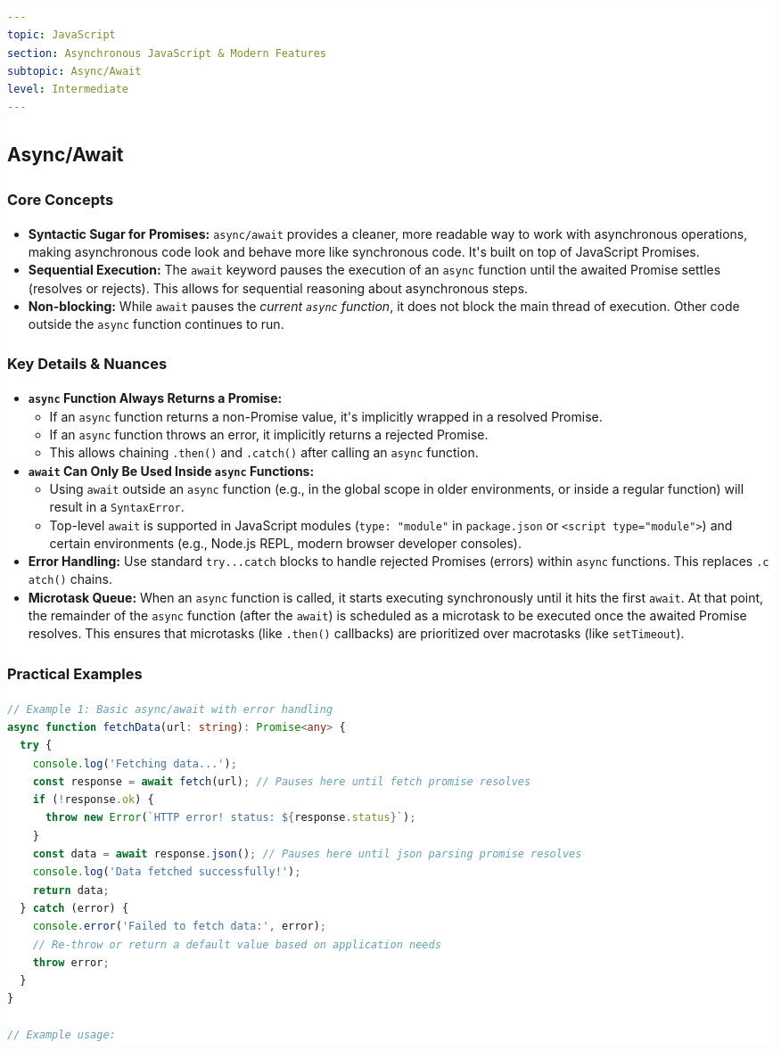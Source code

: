 ```yaml
---
topic: JavaScript
section: Asynchronous JavaScript & Modern Features
subtopic: Async/Await
level: Intermediate
---
```


## Async/Await

### Core Concepts

- **Syntactic Sugar for Promises:** `async/await` provides a cleaner, more readable way to work with asynchronous operations, making asynchronous code look and behave more like synchronous code. It's built on top of JavaScript Promises.
- **Sequential Execution:** The `await` keyword pauses the execution of an `async` function until the awaited Promise settles (resolves or rejects). This allows for sequential reasoning about asynchronous steps.
- **Non-blocking:** While `await` pauses the _current `async` function_, it does not block the main thread of execution. Other code outside the `async` function continues to run.

### Key Details & Nuances

- **`async` Function Always Returns a Promise:**
  - If an `async` function returns a non-Promise value, it's implicitly wrapped in a resolved Promise.
  - If an `async` function throws an error, it implicitly returns a rejected Promise.
  - This allows chaining `.then()` and `.catch()` after calling an `async` function.
- **`await` Can Only Be Used Inside `async` Functions:**
  - Using `await` outside an `async` function (e.g., in the global scope in older environments, or inside a regular function) will result in a `SyntaxError`.
  - Top-level `await` is supported in JavaScript modules (`type: "module"` in `package.json` or `<script type="module">`) and certain environments (e.g., Node.js REPL, modern browser developer consoles).
- **Error Handling:** Use standard `try...catch` blocks to handle rejected Promises (errors) within `async` functions. This replaces `.catch()` chains.
- **Microtask Queue:** When an `async` function is called, it starts executing synchronously until it hits the first `await`. At that point, the remainder of the `async` function (after the `await`) is scheduled as a microtask to be executed once the awaited Promise resolves. This ensures that microtasks (like `.then()` callbacks) are prioritized over macrotasks (like `setTimeout`).

### Practical Examples

```typescript
// Example 1: Basic async/await with error handling
async function fetchData(url: string): Promise<any> {
  try {
    console.log('Fetching data...');
    const response = await fetch(url); // Pauses here until fetch promise resolves
    if (!response.ok) {
      throw new Error(`HTTP error! status: ${response.status}`);
    }
    const data = await response.json(); // Pauses here until json parsing promise resolves
    console.log('Data fetched successfully!');
    return data;
  } catch (error) {
    console.error('Failed to fetch data:', error);
    // Re-throw or return a default value based on application needs
    throw error;
  }
}

// Example usage:
```